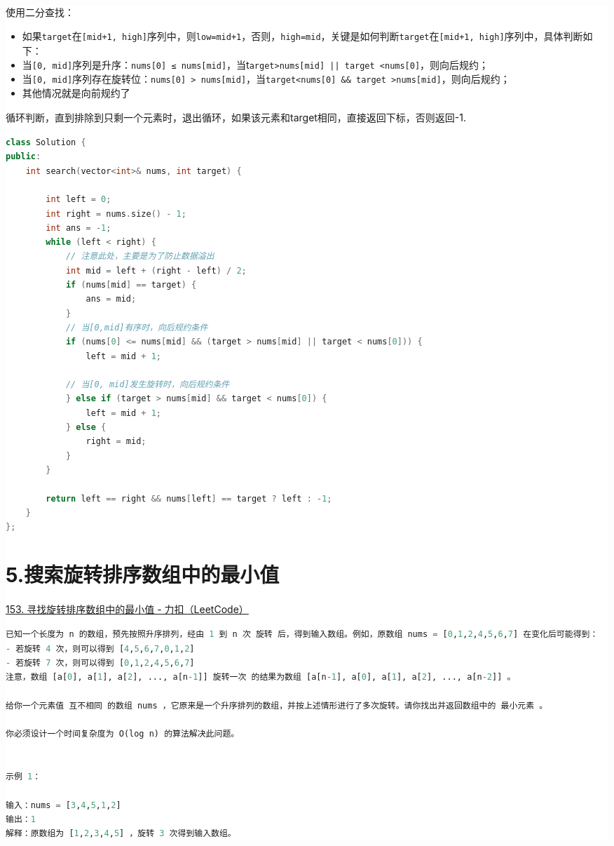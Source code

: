 使用二分查找：

-   如果`target`在`[mid+1, high]`序列中，则`low=mid+1`，否则，`high=mid`，关键是如何判断`target`在`[mid+1, high]`序列中，具体判断如下：
-   当`[0, mid]`序列是升序：`nums[0] ≤ nums[mid]`，当t`arget>nums[mid] || target <nums[0]`，则向后规约；
-   当`[0, mid]`序列存在旋转位：`nums[0] > nums[mid]`，当`target<nums[0] && target >nums[mid]`，则向后规约；
-   其他情况就是向前规约了

循环判断，直到排除到只剩一个元素时，退出循环，如果该元素和target相同，直接返回下标，否则返回-1.

```c++
class Solution {
public:
    int search(vector<int>& nums, int target) {

        int left = 0;
        int right = nums.size() - 1;
        int ans = -1;
        while (left < right) {
            // 注意此处，主要是为了防止数据溢出
            int mid = left + (right - left) / 2;
            if (nums[mid] == target) {
                ans = mid;
            } 
            // 当[0,mid]有序时，向后规约条件
            if (nums[0] <= nums[mid] && (target > nums[mid] || target < nums[0])) {
                left = mid + 1;
            
            // 当[0, mid]发生旋转时，向后规约条件
            } else if (target > nums[mid] && target < nums[0]) {
                left = mid + 1;
            } else {
                right = mid;
            }
        }

        return left == right && nums[left] == target ? left : -1;
    }
};
```

# 5.搜索旋转排序数组中的最小值

[153. 寻找旋转排序数组中的最小值 - 力扣（LeetCode）](https://leetcode.cn/problems/find-minimum-in-rotated-sorted-array/description/?envType=study-plan-v2\&envId=top-100-liked "153. 寻找旋转排序数组中的最小值 - 力扣（LeetCode）")

```python
已知一个长度为 n 的数组，预先按照升序排列，经由 1 到 n 次 旋转 后，得到输入数组。例如，原数组 nums = [0,1,2,4,5,6,7] 在变化后可能得到：
- 若旋转 4 次，则可以得到 [4,5,6,7,0,1,2]
- 若旋转 7 次，则可以得到 [0,1,2,4,5,6,7]
注意，数组 [a[0], a[1], a[2], ..., a[n-1]] 旋转一次 的结果为数组 [a[n-1], a[0], a[1], a[2], ..., a[n-2]] 。

给你一个元素值 互不相同 的数组 nums ，它原来是一个升序排列的数组，并按上述情形进行了多次旋转。请你找出并返回数组中的 最小元素 。

你必须设计一个时间复杂度为 O(log n) 的算法解决此问题。


示例 1：

输入：nums = [3,4,5,1,2]
输出：1
解释：原数组为 [1,2,3,4,5] ，旋转 3 次得到输入数组。
```
